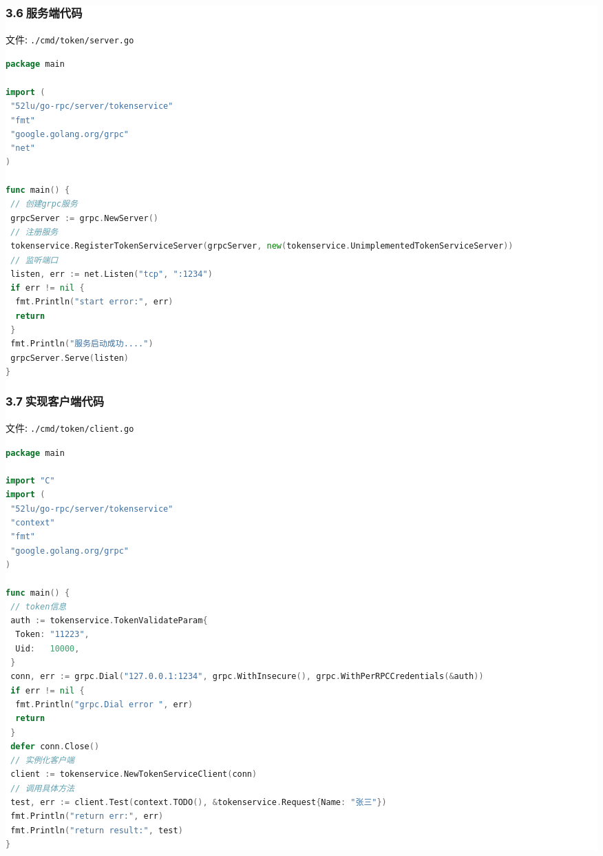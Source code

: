 ### 3.6 服务端代码

文件: `./cmd/token/server.go`

```go
package main

import (
 "52lu/go-rpc/server/tokenservice"
 "fmt"
 "google.golang.org/grpc"
 "net"
)

func main() {
 // 创建grpc服务
 grpcServer := grpc.NewServer()
 // 注册服务
 tokenservice.RegisterTokenServiceServer(grpcServer, new(tokenservice.UnimplementedTokenServiceServer))
 // 监听端口
 listen, err := net.Listen("tcp", ":1234")
 if err != nil {
  fmt.Println("start error:", err)
  return
 }
 fmt.Println("服务启动成功....")
 grpcServer.Serve(listen)
}
```

### 3.7 实现客户端代码

文件: `./cmd/token/client.go`

```go
package main

import "C"
import (
 "52lu/go-rpc/server/tokenservice"
 "context"
 "fmt"
 "google.golang.org/grpc"
)

func main() {
 // token信息
 auth := tokenservice.TokenValidateParam{
  Token: "11223",
  Uid:   10000,
 }
 conn, err := grpc.Dial("127.0.0.1:1234", grpc.WithInsecure(), grpc.WithPerRPCCredentials(&auth))
 if err != nil {
  fmt.Println("grpc.Dial error ", err)
  return
 }
 defer conn.Close()
 // 实例化客户端
 client := tokenservice.NewTokenServiceClient(conn)
 // 调用具体方法
 test, err := client.Test(context.TODO(), &tokenservice.Request{Name: "张三"})
 fmt.Println("return err:", err)
 fmt.Println("return result:", test)
}
```